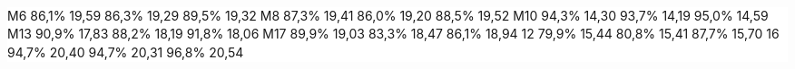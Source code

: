 <tr>
<td width="47">M6</td>
<td width="99">86,1%</td>
<td width="99">19,59</td>
<td width="99">86,3%</td>
<td width="99">19,29</td>
<td width="99">89,5%</td>
<td width="99">19,32</td>
</tr>
<tr>
<td width="47">M8</td>
<td width="99">87,3%</td>
<td width="99">19,41</td>
<td width="99">86,0%</td>
<td width="99">19,20</td>
<td width="99">88,5%</td>
<td width="99">19,52</td>
</tr>
<tr>
<td width="47">M10</td>
<td width="99">94,3%</td>
<td width="99">14,30</td>
<td width="99">93,7%</td>
<td width="99">14,19</td>
<td width="99">95,0%</td>
<td width="99">14,59</td>
</tr>
<tr>
<td width="47">M13</td>
<td width="99">90,9%</td>
<td width="99">17,83</td>
<td width="99">88,2%</td>
<td width="99">18,19</td>
<td width="99">91,8%</td>
<td width="99">18,06</td>
</tr>
<tr>
<td width="47">M17</td>
<td width="99">89,9%</td>
<td width="99">19,03</td>
<td width="99">83,3%</td>
<td width="99">18,47</td>
<td width="99">86,1%</td>
<td width="99">18,94</td>
</tr>
<tr>
<td width="47">12</td>
<td width="99">79,9%</td>
<td width="99">15,44</td>
<td width="99">80,8%</td>
<td width="99">15,41</td>
<td width="99">87,7%</td>
<td width="99">15,70</td>
</tr>
<tr>
<td width="47">16</td>
<td width="99">94,7%</td>
<td width="99">20,40</td>
<td width="99">94,7%</td>
<td width="99">20,31</td>
<td width="99">96,8%</td>
<td width="99">20,54</td>
</tr>
<tr>